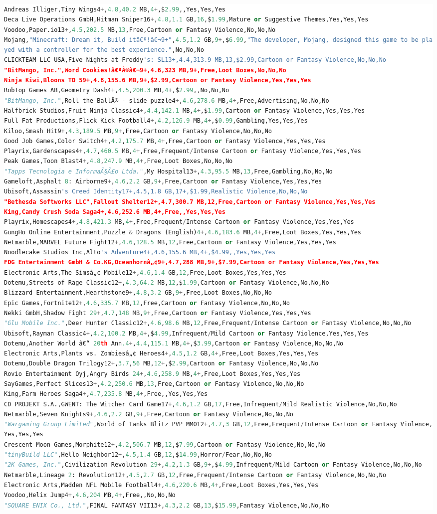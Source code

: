 ```python
Andreas Illiger,Tiny Wings4+,4.8,40.2 MB,4+,$2.99,,Yes,Yes,Yes
Deca Live Operations GmbH,Hitman Sniper16+,4.8,1.1 GB,16,$1.99,Mature or Suggestive Themes,Yes,Yes,Yes
Voodoo,Paper.io13+,4.5,202.5 MB,13,Free,Cartoon or Fantasy Violence,No,No,No
Mojang,"Minecraft: Dream it, Build itâ€ª!â€¬9+",4.5,1.2 GB,9+,$6.99,"The developer, Mojang, designed this game to be played with a controller for the best experience.",No,No,No
CLICKTEAM LLC USA,Five Nights at Freddy's: SL13+,4.4,313.9 MB,13,$2.99,Cartoon or Fantasy Violence,No,No,No
"BitMango, Inc.",Word Cookies!â€ªÂ®â€¬9+,4.6,323 MB,9+,Free,Loot Boxes,No,No,No
Ninja Kiwi,Bloons TD 59+,4.8,155.6 MB,9+,$2.99,Cartoon or Fantasy Violence,Yes,Yes,Yes
RobTop Games AB,Geometry Dash4+,4.5,200.3 MB,4+,$2.99,,No,No,No
"BitMango, Inc.",Roll the BallÂ® - slide puzzle4+,4.6,278.6 MB,4+,Free,Advertising,No,No,No
Halfbrick Studios,Fruit Ninja Classic4+,4.4,142.1 MB,4+,$1.99,Cartoon or Fantasy Violence,Yes,Yes,Yes
Full Fat Productions,Flick Kick Football4+,4.2,126.9 MB,4+,$0.99,Gambling,Yes,Yes,Yes
Kiloo,Smash Hit9+,4.3,189.5 MB,9+,Free,Cartoon or Fantasy Violence,No,No,No
Good Job Games,Color Switch4+,4.2,175.7 MB,4+,Free,Cartoon or Fantasy Violence,Yes,Yes,Yes
Playrix,Gardenscapes4+,4.7,460.5 MB,4+,Free,Frequent/Intense Cartoon or Fantasy Violence,Yes,Yes,Yes
Peak Games,Toon Blast4+,4.8,247.9 MB,4+,Free,Loot Boxes,No,No,No
"Tapps Tecnologia e InformaÃ§Ã£o Ltda.",My Hospital13+,4.3,95.5 MB,13,Free,Gambling,No,No,No
Gameloft,Asphalt 8: Airborne9+,4.6,2.2 GB,9+,Free,Cartoon or Fantasy Violence,Yes,Yes,Yes
Ubisoft,Assassin's Creed Identity17+,4.5,1.8 GB,17+,$1.99,Realistic Violence,No,No,No
"Bethesda Softworks LLC",Fallout Shelter12+,4.7,300.7 MB,12,Free,Cartoon or Fantasy Violence,Yes,Yes,Yes
King,Candy Crush Soda Saga4+,4.6,252.6 MB,4+,Free,,Yes,Yes,Yes
Playrix,Homescapes4+,4.8,421.3 MB,4+,Free,Frequent/Intense Cartoon or Fantasy Violence,Yes,Yes,Yes
GungHo Online Entertainment,Puzzle & Dragons (English)4+,4.6,183.6 MB,4+,Free,Loot Boxes,Yes,Yes,Yes
Netmarble,MARVEL Future Fight12+,4.6,128.5 MB,12,Free,Cartoon or Fantasy Violence,Yes,Yes,Yes
Noodlecake Studios Inc,Alto's Adventure4+,4.6,155.6 MB,4+,$4.99,,Yes,Yes,Yes
FDG Entertainment GmbH & Co.KG,Oceanhornâ„¢9+,4.7,288 MB,9+,$7.99,Cartoon or Fantasy Violence,Yes,Yes,Yes
Electronic Arts,The Simsâ„¢ Mobile12+,4.6,1.4 GB,12,Free,Loot Boxes,Yes,Yes,Yes
Dotemu,Streets of Rage Classic12+,4.3,64.2 MB,12,$1.99,Cartoon or Fantasy Violence,No,No,No
Blizzard Entertainment,Hearthstone9+,4.8,3.2 GB,9+,Free,Loot Boxes,No,No,No
Epic Games,Fortnite12+,4.6,335.7 MB,12,Free,Cartoon or Fantasy Violence,No,No,No
Nekki GmbH,Shadow Fight 29+,4.7,148 MB,9+,Free,Cartoon or Fantasy Violence,Yes,Yes,Yes
"Glu Mobile Inc.",Deer Hunter Classic12+,4.6,98.6 MB,12,Free,Frequent/Intense Cartoon or Fantasy Violence,No,No,No
Ubisoft,Rayman Classic4+,4.2,100.2 MB,4+,$4.99,Infrequent/Mild Cartoon or Fantasy Violence,Yes,Yes,Yes
Dotemu,Another World â€“ 20th Ann.4+,4.4,115.1 MB,4+,$3.99,Cartoon or Fantasy Violence,No,No,No
Electronic Arts,Plants vs. Zombiesâ„¢ Heroes4+,4.5,1.2 GB,4+,Free,Loot Boxes,Yes,Yes,Yes
Dotemu,Double Dragon Trilogy12+,3.7,56 MB,12+,$2.99,Cartoon or Fantasy Violence,No,No,No
Rovio Entertainment Oyj,Angry Birds 24+,4.6,258.9 MB,4+,Free,Loot Boxes,Yes,Yes,Yes
SayGames,Perfect Slices13+,4.2,250.6 MB,13,Free,Cartoon or Fantasy Violence,No,No,No
King,Farm Heroes Saga4+,4.7,235.8 MB,4+,Free,,Yes,Yes,Yes
CD PROJEKT S.A.,GWENT: The Witcher Card Game17+,4.6,1.2 GB,17,Free,Infrequent/Mild Realistic Violence,No,No,No
Netmarble,Seven Knights9+,4.6,2.2 GB,9+,Free,Cartoon or Fantasy Violence,No,No,No
"Wargaming Group Limited",World of Tanks Blitz PVP MMO12+,4.7,3 GB,12,Free,Frequent/Intense Cartoon or Fantasy Violence,Yes,Yes,Yes
Crescent Moon Games,Morphite12+,4.2,506.7 MB,12,$7.99,Cartoon or Fantasy Violence,No,No,No
"tinyBuild LLC",Hello Neighbor12+,4.5,1.4 GB,12,$14.99,Horror/Fear,No,No,No
"2K Games, Inc.",Civilization Revolution 29+,4.2,1.3 GB,9+,$4.99,Infrequent/Mild Cartoon or Fantasy Violence,No,No,No
Netmarble,Lineage 2: Revolution12+,4.5,2.7 GB,12,Free,Frequent/Intense Cartoon or Fantasy Violence,No,No,No
Electronic Arts,Madden NFL Mobile Football4+,4.6,220.6 MB,4+,Free,Loot Boxes,Yes,Yes,Yes
Voodoo,Helix Jump4+,4.6,204 MB,4+,Free,,No,No,No
"SQUARE ENIX Co., Ltd.",FINAL FANTASY VII13+,4.3,2.2 GB,13,$15.99,Fantasy Violence,No,No,No
```